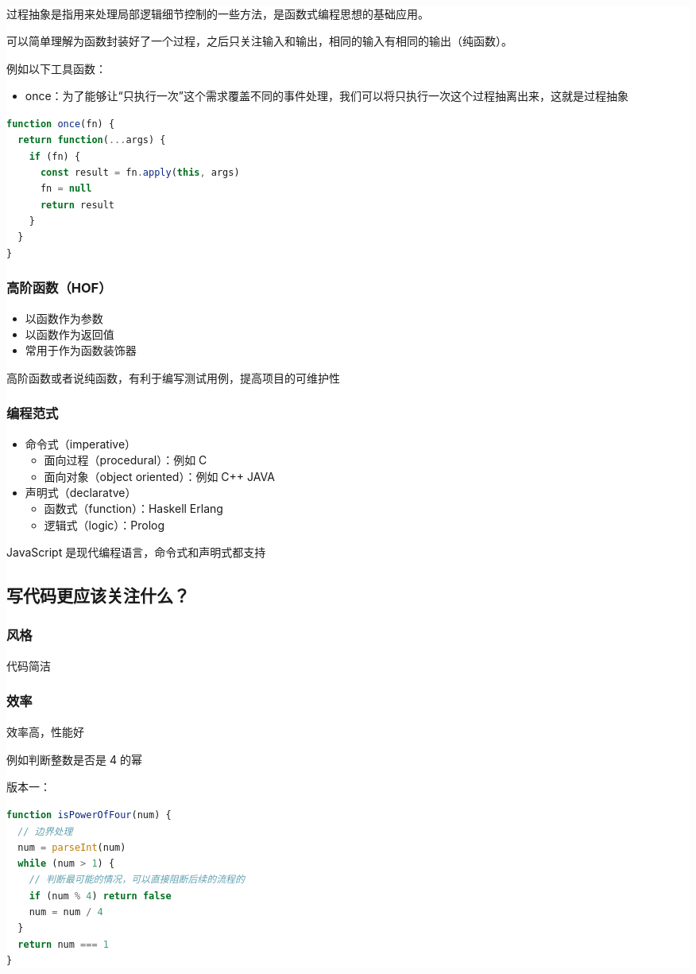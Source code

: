 过程抽象是指用来处理局部逻辑细节控制的一些方法，是函数式编程思想的基础应用。

可以简单理解为函数封装好了一个过程，之后只关注输入和输出，相同的输入有相同的输出（纯函数）。

例如以下工具函数：

- once：为了能够让“只执行一次”这个需求覆盖不同的事件处理，我们可以将只执行一次这个过程抽离出来，这就是过程抽象

```js
function once(fn) {
  return function(...args) {
    if (fn) {
      const result = fn.apply(this, args)
      fn = null
      return result
    }
  }
}
```

### 高阶函数（HOF）

- 以函数作为参数
- 以函数作为返回值
- 常用于作为函数装饰器

高阶函数或者说纯函数，有利于编写测试用例，提高项目的可维护性

### 编程范式

- 命令式（imperative）
  - 面向过程（procedural）：例如 C
  - 面向对象（object oriented）：例如 C++ JAVA
- 声明式（declaratve）
  - 函数式（function）：Haskell Erlang
  - 逻辑式（logic）：Prolog

JavaScript 是现代编程语言，命令式和声明式都支持

## 写代码更应该关注什么？

### 风格

代码简洁

### 效率

效率高，性能好

例如判断整数是否是 4 的幂

版本一：

```js
function isPowerOfFour(num) {
  // 边界处理
  num = parseInt(num)
  while (num > 1) {
    // 判断最可能的情况，可以直接阻断后续的流程的
    if (num % 4) return false
    num = num / 4
  }
  return num === 1
}
```
